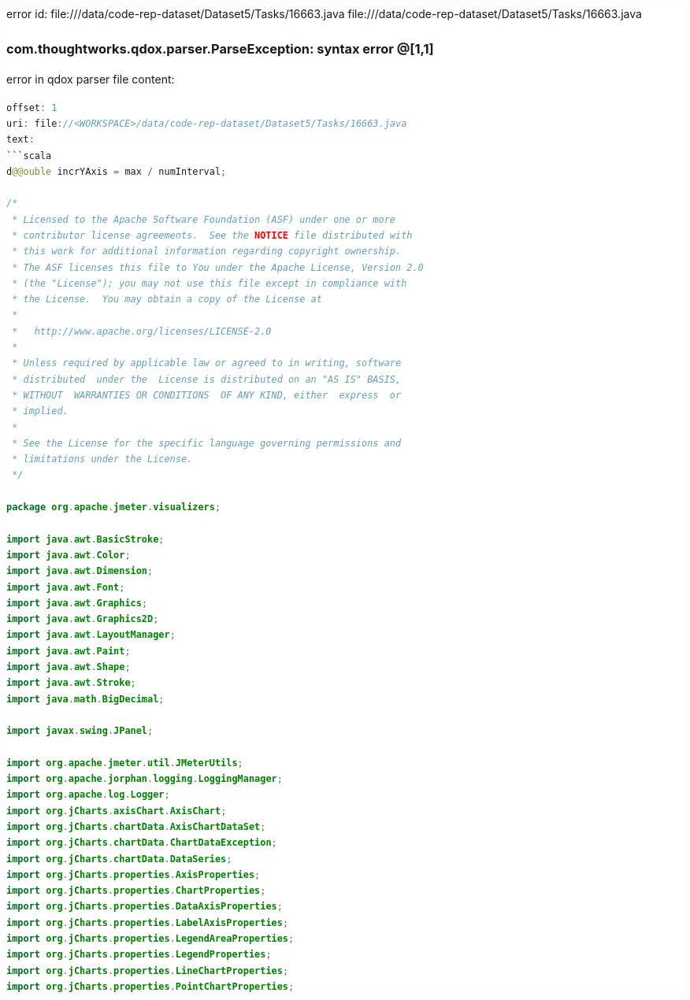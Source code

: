error id: file://<WORKSPACE>/data/code-rep-dataset/Dataset5/Tasks/16663.java
file://<WORKSPACE>/data/code-rep-dataset/Dataset5/Tasks/16663.java
### com.thoughtworks.qdox.parser.ParseException: syntax error @[1,1]

error in qdox parser
file content:
```java
offset: 1
uri: file://<WORKSPACE>/data/code-rep-dataset/Dataset5/Tasks/16663.java
text:
```scala
d@@ouble incrYAxis = max / numInterval;

/* 
 * Licensed to the Apache Software Foundation (ASF) under one or more
 * contributor license agreements.  See the NOTICE file distributed with
 * this work for additional information regarding copyright ownership.
 * The ASF licenses this file to You under the Apache License, Version 2.0
 * (the "License"); you may not use this file except in compliance with
 * the License.  You may obtain a copy of the License at
 * 
 *   http://www.apache.org/licenses/LICENSE-2.0
 * 
 * Unless required by applicable law or agreed to in writing, software
 * distributed  under the  License is distributed on an "AS IS" BASIS,
 * WITHOUT  WARRANTIES OR CONDITIONS  OF ANY KIND, either  express  or
 * implied.
 * 
 * See the License for the specific language governing permissions and
 * limitations under the License.
 */

package org.apache.jmeter.visualizers;

import java.awt.BasicStroke;
import java.awt.Color;
import java.awt.Dimension;
import java.awt.Font;
import java.awt.Graphics;
import java.awt.Graphics2D;
import java.awt.LayoutManager;
import java.awt.Paint;
import java.awt.Shape;
import java.awt.Stroke;
import java.math.BigDecimal;

import javax.swing.JPanel;

import org.apache.jmeter.util.JMeterUtils;
import org.apache.jorphan.logging.LoggingManager;
import org.apache.log.Logger;
import org.jCharts.axisChart.AxisChart;
import org.jCharts.chartData.AxisChartDataSet;
import org.jCharts.chartData.ChartDataException;
import org.jCharts.chartData.DataSeries;
import org.jCharts.properties.AxisProperties;
import org.jCharts.properties.ChartProperties;
import org.jCharts.properties.DataAxisProperties;
import org.jCharts.properties.LabelAxisProperties;
import org.jCharts.properties.LegendAreaProperties;
import org.jCharts.properties.LegendProperties;
import org.jCharts.properties.LineChartProperties;
import org.jCharts.properties.PointChartProperties;
```